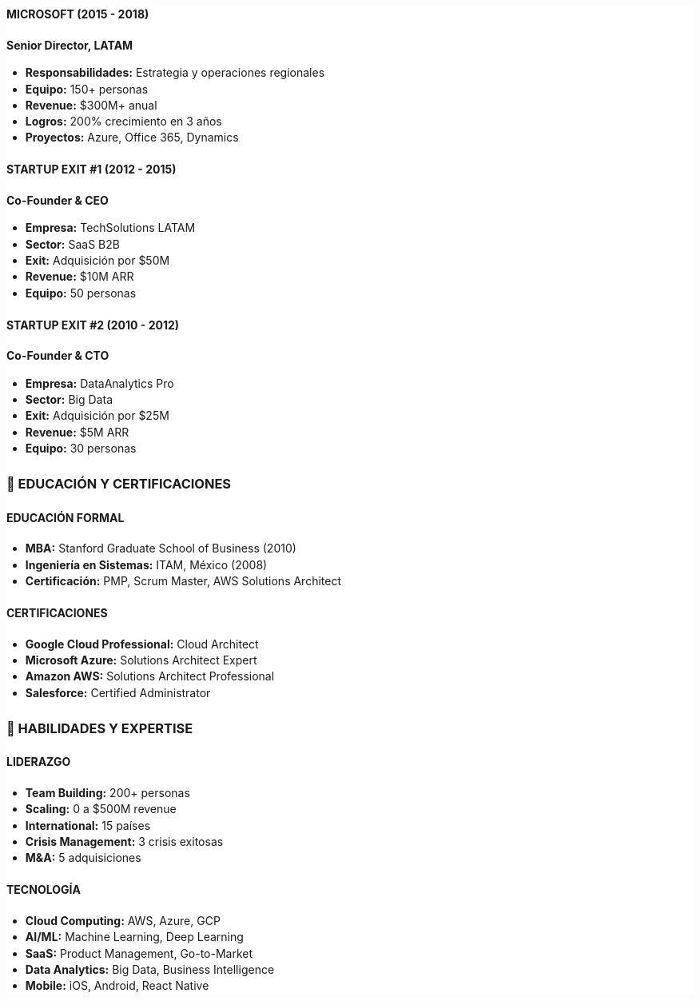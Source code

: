 #### **MICROSOFT (2015 - 2018)**
**Senior Director, LATAM**
- **Responsabilidades:** Estrategia y operaciones regionales
- **Equipo:** 150+ personas
- **Revenue:** $300M+ anual
- **Logros:** 200% crecimiento en 3 años
- **Proyectos:** Azure, Office 365, Dynamics

#### **STARTUP EXIT #1 (2012 - 2015)**
**Co-Founder & CEO**
- **Empresa:** TechSolutions LATAM
- **Sector:** SaaS B2B
- **Exit:** Adquisición por $50M
- **Revenue:** $10M ARR
- **Equipo:** 50 personas

#### **STARTUP EXIT #2 (2010 - 2012)**
**Co-Founder & CTO**
- **Empresa:** DataAnalytics Pro
- **Sector:** Big Data
- **Exit:** Adquisición por $25M
- **Revenue:** $5M ARR
- **Equipo:** 30 personas

### 🎯 EDUCACIÓN Y CERTIFICACIONES

#### **EDUCACIÓN FORMAL**
- **MBA:** Stanford Graduate School of Business (2010)
- **Ingeniería en Sistemas:** ITAM, México (2008)
- **Certificación:** PMP, Scrum Master, AWS Solutions Architect

#### **CERTIFICACIONES**
- **Google Cloud Professional:** Cloud Architect
- **Microsoft Azure:** Solutions Architect Expert
- **Amazon AWS:** Solutions Architect Professional
- **Salesforce:** Certified Administrator

### 🎯 HABILIDADES Y EXPERTISE

#### **LIDERAZGO**
- **Team Building:** 200+ personas
- **Scaling:** 0 a $500M revenue
- **International:** 15 países
- **Crisis Management:** 3 crisis exitosas
- **M&A:** 5 adquisiciones

#### **TECNOLOGÍA**
- **Cloud Computing:** AWS, Azure, GCP
- **AI/ML:** Machine Learning, Deep Learning
- **SaaS:** Product Management, Go-to-Market
- **Data Analytics:** Big Data, Business Intelligence
- **Mobile:** iOS, Android, React Native
